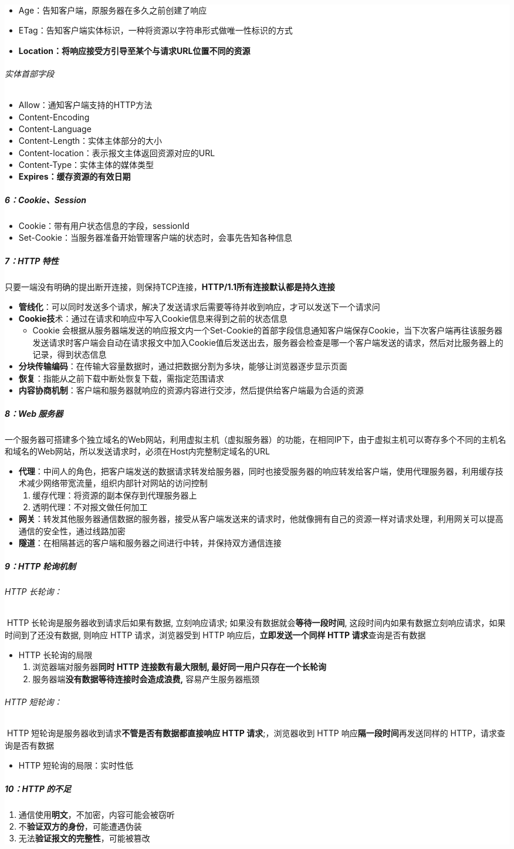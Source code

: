 - Age：告知客户端，原服务器在多久之前创建了响应

- ETag：告知客户端实体标识，一种将资源以字符串形式做唯一性标识的方式

- **Location：将响应接受方引导至某个与请求URL位置不同的资源**

###### 实体首部字段

- Allow：通知客户端支持的HTTP方法
- Content-Encoding
- Content-Language
- Content-Length：实体主体部分的大小
- Content-location：表示报文主体返回资源对应的URL
- Content-Type：实体主体的媒体类型
- **Expires：缓存资源的有效日期**

##### 6：Cookie、Session

- Cookie：带有用户状态信息的字段，sessionId
- Set-Cookie：当服务器准备开始管理客户端的状态时，会事先告知各种信息

##### 7：HTTP 特性

​	只要一端没有明确的提出断开连接，则保持TCP连接，**HTTP/1.1所有连接默认都是持久连接**

- **管线化**：可以同时发送多个请求，解决了发送请求后需要等待并收到响应，才可以发送下一个请求问
- **Cookie技**术：通过在请求和响应中写入Cookie信息来得到之前的状态信息
  - Cookie 会根据从服务器端发送的响应报文内一个Set-Cookie的首部字段信息通知客户端保存Cookie，当下次客户端再往该服务器发送请求时客户端会自动在请求报文中加入Cookie值后发送出去，服务器会检查是哪一个客户端发送的请求，然后对比服务器上的记录，得到状态信息
- **分块传输编码**：在传输大容量数据时，通过把数据分割为多块，能够让浏览器逐步显示页面
- **恢复**：指能从之前下载中断处恢复下载，需指定范围请求
- **内容协商机制**：客户端和服务器就响应的资源内容进行交涉，然后提供给客户端最为合适的资源

##### 8：Web 服务器

​	一个服务器可搭建多个独立域名的Web网站，利用虚拟主机（虚拟服务器）的功能，在相同IP下，由于虚拟主机可以寄存多个不同的主机名和域名的Web网站，所以发送请求时，必须在Host内完整制定域名的URL

- **代理**：中间人的角色，把客户端发送的数据请求转发给服务器，同时也接受服务器的响应转发给客户端，使用代理服务器，利用缓存技术减少网络带宽流量，组织内部针对网站的访问控制
  1. 缓存代理：将资源的副本保存到代理服务器上
  2. 透明代理：不对报文做任何加工
- **网关**：转发其他服务器通信数据的服务器，接受从客户端发送来的请求时，他就像拥有自己的资源一样对请求处理，利用网关可以提高通信的安全性，通过线路加密
- **隧道**：在相隔甚远的客户端和服务器之间进行中转，并保持双方通信连接

##### 9：HTTP 轮询机制

###### HTTP 长轮询：

​	HTTP 长轮询是服务器收到请求后如果有数据, 立刻响应请求; 如果没有数据就会**等待一段时间**, 这段时间内如果有数据立刻响应请求，如果时间到了还没有数据, 则响应 HTTP 请求，浏览器受到 HTTP 响应后，**立即发送一个同样 HTTP 请求**查询是否有数据

- HTTP 长轮询的局限
  1. 浏览器端对服务器**同时 HTTP 连接数有最大限制, 最好同一用户只存在一个长轮询**
  2. 服务器端**没有数据等待连接时会造成浪费,** 容易产生服务器瓶颈

###### HTTP 短轮询：

​	HTTP 短轮询是服务器收到请求**不管是否有数据都直接响应 HTTP 请求**;，浏览器收到 HTTP 响应**隔一段时间**再发送同样的 HTTP，请求查询是否有数据

- HTTP 短轮询的局限：实时性低

##### 10：HTTP 的不足

1. 通信使用**明文**，不加密，内容可能会被窃听
2. 不**验证双方的身份**，可能遭遇伪装
3. 无法**验证报文的完整性**，可能被篡改

